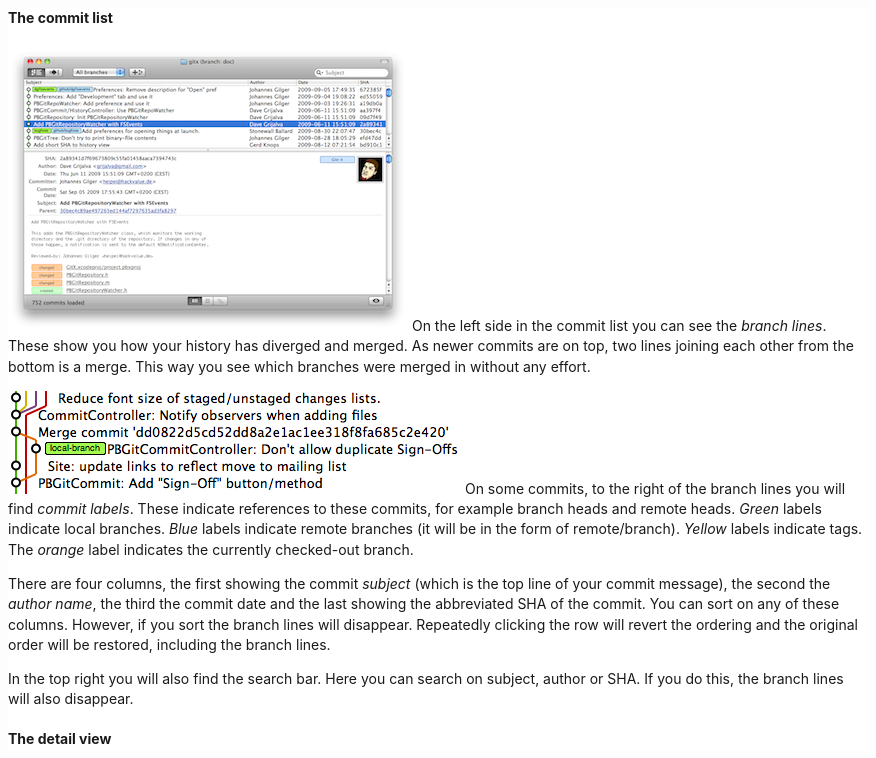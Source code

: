 #### The commit list

![History View](images/user_manual/historyview.png)
On the left side in the commit list you can see the _branch lines_. These show you how your history has diverged and 
merged. As newer commits are on top, two lines joining each other from the bottom is a merge. This way you see which 
branches were merged in without any effort.

![Branches](images/user_manual/branch-lanes.png)
On some commits, to the right of the branch lines you will find _commit labels_. These indicate references to these 
commits, for example branch heads and remote heads. _Green_ labels indicate local branches. _Blue_ labels indicate 
remote branches (it will be in the form of remote/branch). _Yellow_ labels indicate tags. The _orange_ label indicates 
the currently checked-out branch.

There are four columns, the first showing the commit _subject_ (which is the top line of your commit message), the 
second the _author name_, the third the commit date and the last showing the abbreviated SHA of the commit. You can sort 
on any of these columns. However, if you sort the branch lines will disappear. Repeatedly clicking the row will revert 
the ordering and the original order will be restored, including the branch lines.

In the top right you will also find the search bar. Here you can search on subject, author or SHA. If you do this, the 
branch lines will also disappear.

#### The detail view
